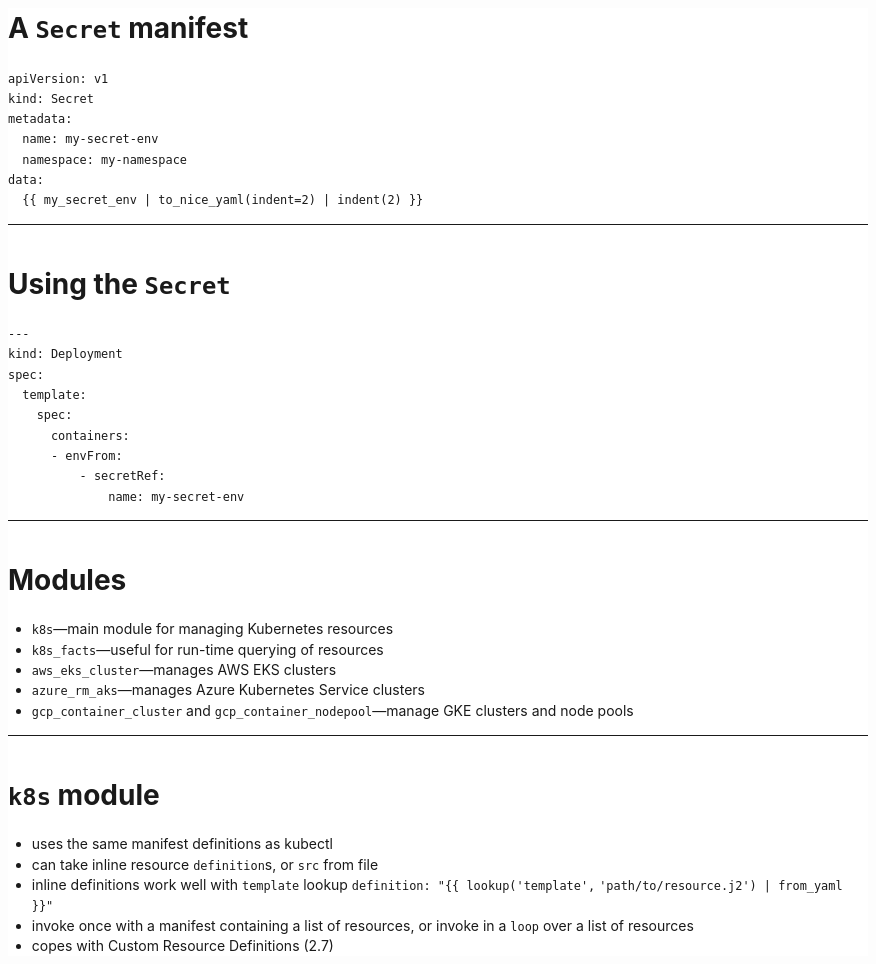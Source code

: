 
# A `Secret` manifest

```
apiVersion: v1
kind: Secret
metadata:
  name: my-secret-env
  namespace: my-namespace
data:
  {{ my_secret_env | to_nice_yaml(indent=2) | indent(2) }}
```

---

# Using the `Secret`

```
---
kind: Deployment
spec:
  template:
    spec:
      containers:
      - envFrom:
          - secretRef:
              name: my-secret-env
```

---

# Modules

* `k8s`&mdash;main module for managing Kubernetes resources
* `k8s_facts`&mdash;useful for run-time querying of resources
* `aws_eks_cluster`&mdash;manages AWS EKS clusters
* `azure_rm_aks`&mdash;manages Azure Kubernetes Service clusters
* `gcp_container_cluster` and `gcp_container_nodepool`&mdash;manage GKE
  clusters and node pools

---

# `k8s` module

- uses the same manifest definitions as kubectl
- can take inline resource `definition`s, or `src` from file
- inline definitions work well with `template` lookup
  `definition: "{{ lookup('template',` `'path/to/resource.j2') | from_yaml }}"`
- invoke once with a manifest containing a list of resources, or invoke
  in a `loop` over a list of resources
- copes with Custom Resource Definitions (2.7)
